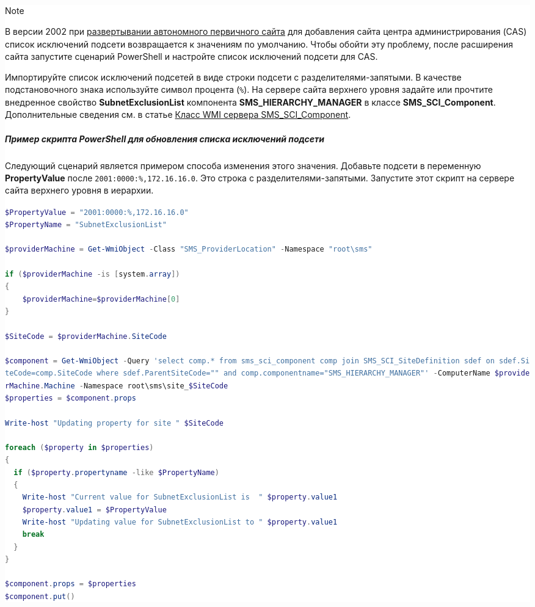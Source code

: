 > [!NOTE]
> В версии 2002 при [развертывании автономного первичного сайта](../install/prerequisites-for-installing-sites.md#bkmk_expand) для добавления сайта центра администрирования (CAS) список исключений подсети возвращается к значениям по умолчанию. Чтобы обойти эту проблему, после расширения сайта запустите сценарий PowerShell и настройте список исключений подсети для CAS.

Импортируйте список исключений подсетей в виде строки подсети с разделителями-запятыми. В качестве подстановочного знака используйте символ процента (`%`). На сервере сайта верхнего уровня задайте или прочтите внедренное свойство **SubnetExclusionList** компонента **SMS_HIERARCHY_MANAGER** в классе **SMS_SCI_Component**. Дополнительные сведения см. в статье [Класс WMI сервера SMS_SCI_Component](../../../../develop/reference/core/servers/configure/sms_sci_component-server-wmi-class.md).

##### <a name="sample-powershell-script-to-update-the-subnet-exclusion-list"></a>Пример скрипта PowerShell для обновления списка исключений подсети

Следующий сценарий является примером способа изменения этого значения. Добавьте подсети в переменную **PropertyValue** после `2001:0000:%,172.16.16.0`. Это строка с разделителями-запятыми. Запустите этот скрипт на сервере сайта верхнего уровня в иерархии.

```PowerShell
$PropertyValue = "2001:0000:%,172.16.16.0"
$PropertyName = "SubnetExclusionList"

$providerMachine = Get-WmiObject -Class "SMS_ProviderLocation" -Namespace "root\sms"

if ($providerMachine -is [system.array])
{
    $providerMachine=$providerMachine[0]
}

$SiteCode = $providerMachine.SiteCode

$component = Get-WmiObject -Query 'select comp.* from sms_sci_component comp join SMS_SCI_SiteDefinition sdef on sdef.SiteCode=comp.SiteCode where sdef.ParentSiteCode="" and comp.componentname="SMS_HIERARCHY_MANAGER"' -ComputerName $providerMachine.Machine -Namespace root\sms\site_$SiteCode
$properties = $component.props

Write-host "Updating property for site " $SiteCode

foreach ($property in $properties)
{
  if ($property.propertyname -like $PropertyName)
  {
    Write-host "Current value for SubnetExclusionList is  " $property.value1
    $property.value1 = $PropertyValue
    Write-host "Updating value for SubnetExclusionList to " $property.value1
    break
  }
}

$component.props = $properties
$component.put()
```
